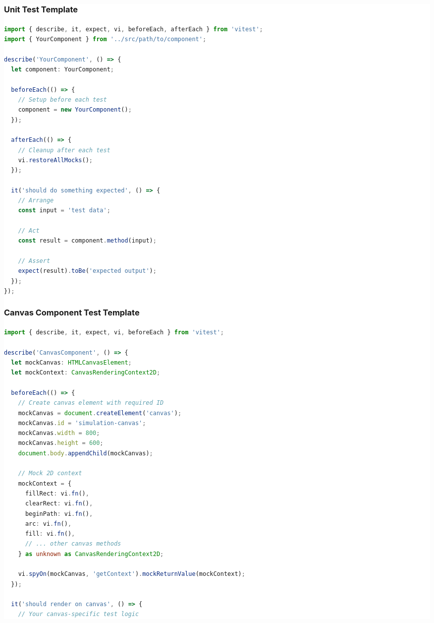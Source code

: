 ### Unit Test Template

```typescript
import { describe, it, expect, vi, beforeEach, afterEach } from 'vitest';
import { YourComponent } from '../src/path/to/component';

describe('YourComponent', () => {
  let component: YourComponent;

  beforeEach(() => {
    // Setup before each test
    component = new YourComponent();
  });

  afterEach(() => {
    // Cleanup after each test
    vi.restoreAllMocks();
  });

  it('should do something expected', () => {
    // Arrange
    const input = 'test data';

    // Act
    const result = component.method(input);

    // Assert
    expect(result).toBe('expected output');
  });
});
```

### Canvas Component Test Template

```typescript
import { describe, it, expect, vi, beforeEach } from 'vitest';

describe('CanvasComponent', () => {
  let mockCanvas: HTMLCanvasElement;
  let mockContext: CanvasRenderingContext2D;

  beforeEach(() => {
    // Create canvas element with required ID
    mockCanvas = document.createElement('canvas');
    mockCanvas.id = 'simulation-canvas';
    mockCanvas.width = 800;
    mockCanvas.height = 600;
    document.body.appendChild(mockCanvas);

    // Mock 2D context
    mockContext = {
      fillRect: vi.fn(),
      clearRect: vi.fn(),
      beginPath: vi.fn(),
      arc: vi.fn(),
      fill: vi.fn(),
      // ... other canvas methods
    } as unknown as CanvasRenderingContext2D;

    vi.spyOn(mockCanvas, 'getContext').mockReturnValue(mockContext);
  });

  it('should render on canvas', () => {
    // Your canvas-specific test logic
```